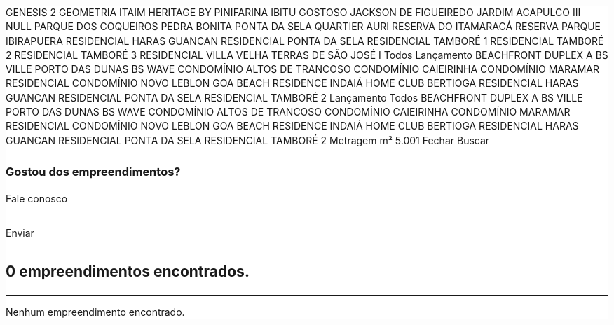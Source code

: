 GENESIS 2
GEOMETRIA ITAIM
HERITAGE BY PINIFARINA
IBITU GOSTOSO
JACKSON DE FIGUEIREDO
JARDIM ACAPULCO III
NULL
PARQUE DOS COQUEIROS
PEDRA BONITA
PONTA DA SELA
QUARTIER AURI
RESERVA DO ITAMARACÁ
RESERVA PARQUE IBIRAPUERA
RESIDENCIAL HARAS GUANCAN
RESIDENCIAL PONTA DA SELA
RESIDENCIAL TAMBORÉ 1
RESIDENCIAL TAMBORÉ 2
RESIDENCIAL TAMBORÉ 3
RESIDENCIAL VILLA VELHA
TERRAS DE SÃO JOSÉ I
Todos Lançamento BEACHFRONT DUPLEX A BS VILLE PORTO DAS DUNAS BS WAVE CONDOMÍNIO ALTOS DE TRANCOSO CONDOMÍNIO CAIEIRINHA CONDOMÍNIO MARAMAR RESIDENCIAL CONDOMÍNIO NOVO LEBLON GOA BEACH RESIDENCE INDAIÁ HOME CLUB BERTIOGA RESIDENCIAL HARAS GUANCAN RESIDENCIAL PONTA DA SELA RESIDENCIAL TAMBORÉ 2
Lançamento
Todos
BEACHFRONT DUPLEX A
BS VILLE PORTO DAS DUNAS
BS WAVE
CONDOMÍNIO ALTOS DE TRANCOSO
CONDOMÍNIO CAIEIRINHA
CONDOMÍNIO MARAMAR RESIDENCIAL
CONDOMÍNIO NOVO LEBLON
GOA BEACH RESIDENCE
INDAIÁ HOME CLUB BERTIOGA
RESIDENCIAL HARAS GUANCAN
RESIDENCIAL PONTA DA SELA
RESIDENCIAL TAMBORÉ 2
Metragem m²
5.001
Fechar
Buscar
  

### Gostou dos empreendimentos?  
Fale conosco
* * *
Enviar
##  **0** empreendimentos encontrados.
* * *
Nenhum empreendimento encontrado.
  